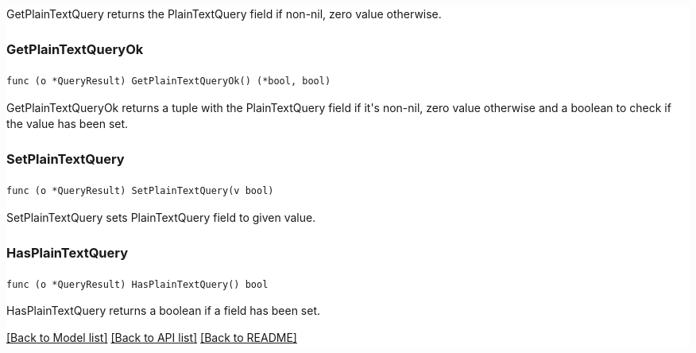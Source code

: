 GetPlainTextQuery returns the PlainTextQuery field if non-nil, zero value otherwise.

### GetPlainTextQueryOk

`func (o *QueryResult) GetPlainTextQueryOk() (*bool, bool)`

GetPlainTextQueryOk returns a tuple with the PlainTextQuery field if it's non-nil, zero value otherwise
and a boolean to check if the value has been set.

### SetPlainTextQuery

`func (o *QueryResult) SetPlainTextQuery(v bool)`

SetPlainTextQuery sets PlainTextQuery field to given value.

### HasPlainTextQuery

`func (o *QueryResult) HasPlainTextQuery() bool`

HasPlainTextQuery returns a boolean if a field has been set.


[[Back to Model list]](../README.md#documentation-for-models) [[Back to API list]](../README.md#documentation-for-api-endpoints) [[Back to README]](../README.md)


